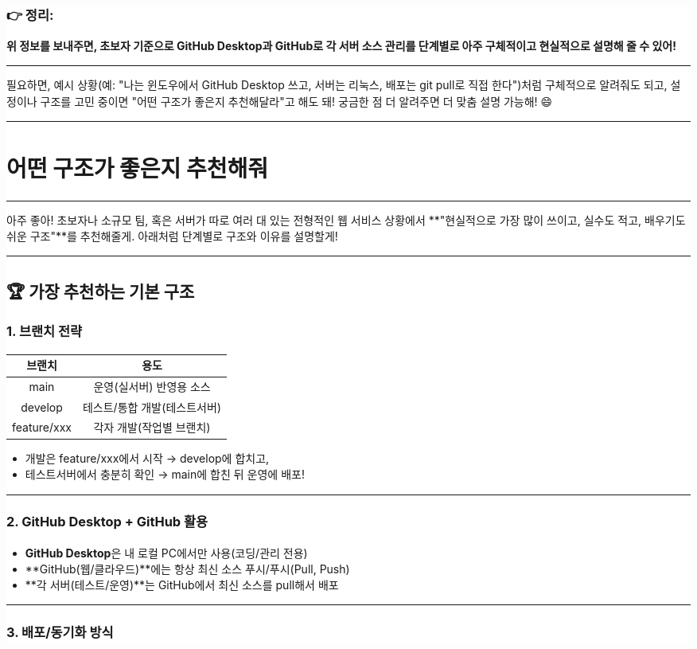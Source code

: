 
### 👉 **정리:**

**위 정보를 보내주면, 초보자 기준으로 GitHub Desktop과 GitHub로 각 서버 소스 관리를 단계별로 아주 구체적이고 현실적으로 설명해 줄 수 있어!**

---

필요하면, 예시 상황(예: "나는 윈도우에서 GitHub Desktop 쓰고, 서버는 리눅스, 배포는 git pull로 직접 한다")처럼 구체적으로 알려줘도 되고,
설정이나 구조를 고민 중이면 "어떤 구조가 좋은지 추천해달라"고 해도 돼!
궁금한 점 더 알려주면 더 맞춤 설명 가능해! 😄



---------------------------------------------------------------------


# 어떤 구조가 좋은지 추천해줘



---------------------------------------------------------------------



아주 좋아!
초보자나 소규모 팀, 혹은 서버가 따로 여러 대 있는 전형적인 웹 서비스 상황에서 \*\*"현실적으로 가장 많이 쓰이고, 실수도 적고, 배우기도 쉬운 구조"\*\*를 추천해줄게.
아래처럼 단계별로 구조와 이유를 설명할게!

---

## 🏆 **가장 추천하는 기본 구조**

### 1. **브랜치 전략**

|     브랜치     |        용도        |
| :---------: | :--------------: |
|     main    |  운영(실서버) 반영용 소스  |
|   develop   | 테스트/통합 개발(테스트서버) |
| feature/xxx |  각자 개발(작업별 브랜치)  |

* 개발은 feature/xxx에서 시작 → develop에 합치고,
* 테스트서버에서 충분히 확인 → main에 합친 뒤 운영에 배포!

---

### 2. **GitHub Desktop + GitHub 활용**

* **GitHub Desktop**은 내 로컬 PC에서만 사용(코딩/관리 전용)
* \*\*GitHub(웹/클라우드)\*\*에는 항상 최신 소스 푸시/푸시(Pull, Push)
* \*\*각 서버(테스트/운영)\*\*는 GitHub에서 최신 소스를 pull해서 배포

---

### 3. **배포/동기화 방식**
